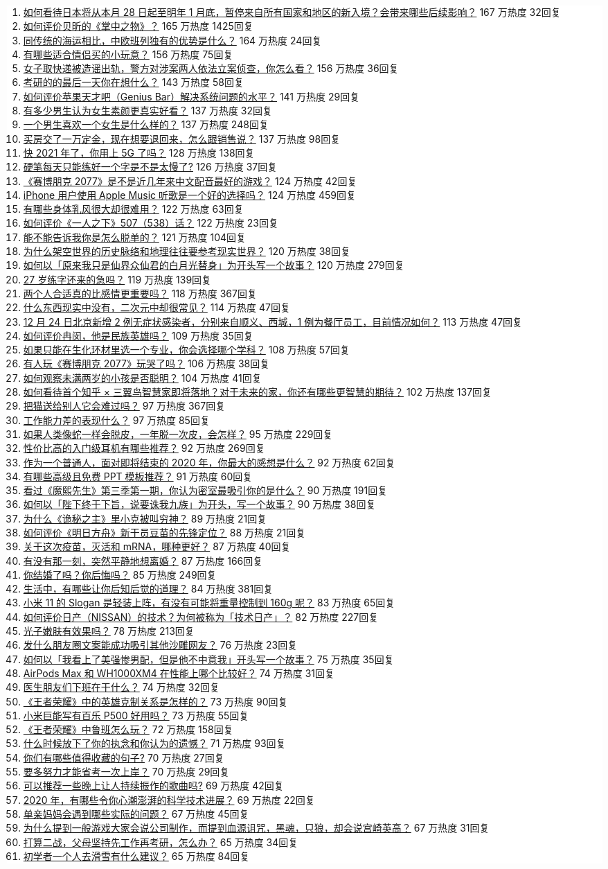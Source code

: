 1. [如何看待日本将从本月 28 日起至明年 1 月底，暂停来自所有国家和地区的新入境？会带来哪些后续影响？](https://www.zhihu.com/question/436618445) 167 万热度 32回复
1. [如何评价贝昕的《掌中之物》？](https://www.zhihu.com/question/47934045) 165 万热度 1425回复
1. [同传统的海运相比，中欧班列独有的优势是什么？](https://www.zhihu.com/question/59937145) 164 万热度 24回复
1. [有哪些适合情侣买的小玩意？](https://www.zhihu.com/question/23720253) 156 万热度 75回复
1. [女子取快递被造谣出轨，警方对涉案两人依法立案侦查，你怎么看？](https://www.zhihu.com/question/436555961) 156 万热度 36回复
1. [考研的的最后一天你在想什么？](https://www.zhihu.com/question/306351595) 143 万热度 58回复
1. [如何评价苹果天才吧（Genius Bar）解决系统问题的水平？](https://www.zhihu.com/question/386025887) 141 万热度 29回复
1. [有多少男生认为女生素颜更真实好看？](https://www.zhihu.com/question/355265359) 137 万热度 32回复
1. [一个男生喜欢一个女生是什么样的？](https://www.zhihu.com/question/390606009) 137 万热度 248回复
1. [买房交了一万定金，现在想要退回来，怎么跟销售说？](https://www.zhihu.com/question/41903996) 137 万热度 98回复
1. [快 2021 年了，你用上 5G 了吗？](https://www.zhihu.com/question/435973102) 128 万热度 138回复
1. [硬笔每天只能练好一个字是不是太慢了?](https://www.zhihu.com/question/432646327) 126 万热度 37回复
1. [《赛博朋克 2077》是不是近几年来中文配音最好的游戏？](https://www.zhihu.com/question/435524682) 124 万热度 42回复
1. [iPhone 用户使用 Apple Music 听歌是一个好的选择吗？](https://www.zhihu.com/question/370701118) 124 万热度 459回复
1. [有哪些身体乳风很大却很难用？](https://www.zhihu.com/question/428594112) 122 万热度 63回复
1. [如何评价《一人之下》507（538）话？](https://www.zhihu.com/question/435610561) 122 万热度 23回复
1. [能不能告诉我你是怎么脱单的？](https://www.zhihu.com/question/430241702) 121 万热度 104回复
1. [为什么架空世界的历史脉络和地理往往要参考现实世界？](https://www.zhihu.com/question/436249336) 120 万热度 38回复
1. [如何以「原来我只是仙界众仙君的白月光替身」为开头写一个故事？](https://www.zhihu.com/question/431870645) 120 万热度 279回复
1. [27 岁练字还来的急吗？](https://www.zhihu.com/question/429629023) 119 万热度 139回复
1. [两个人合适真的比感情更重要吗？](https://www.zhihu.com/question/367380540) 118 万热度 367回复
1. [什么东西现实中没有，二次元中却很常见？](https://www.zhihu.com/question/436239126) 114 万热度 47回复
1. [12 月 24 日北京新增 2 例无症状感染者，分别来自顺义、西城，1 例为餐厅员工，目前情况如何？](https://www.zhihu.com/question/436305012) 113 万热度 47回复
1. [如何评价冉闵，他是民族英雄吗？](https://www.zhihu.com/question/427482456) 109 万热度 35回复
1. [如果只能在生化环材里选一个专业，你会选择哪个学科？](https://www.zhihu.com/question/435922015) 108 万热度 57回复
1. [有人玩《赛博朋克 2077》玩哭了吗？](https://www.zhihu.com/question/435518747) 106 万热度 38回复
1. [如何观察未满两岁的小孩是否聪明？](https://www.zhihu.com/question/434932545) 104 万热度 41回复
1. [如何看待首个知乎 × 三翼鸟智慧家即将落地？对于未来的家，你还有哪些更智慧的期待？](https://www.zhihu.com/question/436164049) 102 万热度 137回复
1. [把猫送给别人它会难过吗？](https://www.zhihu.com/question/421510063) 97 万热度 367回复
1. [工作能力差的表现什么？](https://www.zhihu.com/question/272082217) 97 万热度 85回复
1. [如果人类像蛇一样会脱皮，一年脱一次皮，会怎样？](https://www.zhihu.com/question/428798427) 95 万热度 229回复
1. [性价比高的入门级耳机有哪些推荐？](https://www.zhihu.com/question/51811329) 92 万热度 269回复
1. [作为一个普通人，面对即将结束的 2020 年，你最大的感想是什么？](https://www.zhihu.com/question/435865650) 92 万热度 62回复
1. [有哪些高级且免费 PPT 模板推荐？](https://www.zhihu.com/question/273661549) 91 万热度 60回复
1. [看过《魔熙先生》第三季第一期，你认为密室最吸引你的是什么？](https://www.zhihu.com/question/436540446) 90 万热度 191回复
1. [如何以「陛下终于下旨，说要诛我九族」为开头，写一个故事？](https://www.zhihu.com/question/436040578) 90 万热度 38回复
1. [为什么《诡秘之主》里小克被叫穷神？](https://www.zhihu.com/question/432364771) 89 万热度 21回复
1. [如何评价《明日方舟》新干员豆苗的先锋定位？](https://www.zhihu.com/question/436444513) 88 万热度 21回复
1. [关于这次疫苗，灭活和 mRNA，哪种更好？](https://www.zhihu.com/question/429552152) 87 万热度 40回复
1. [有没有那一刻，突然平静地想离婚？](https://www.zhihu.com/question/315066488) 87 万热度 166回复
1. [你结婚了吗？你后悔吗？](https://www.zhihu.com/question/355120977) 85 万热度 249回复
1. [生活中，有哪些让你后知后觉的道理？](https://www.zhihu.com/question/375470775) 84 万热度 381回复
1. [小米 11 的 Slogan 是轻装上阵，有没有可能将重量控制到 160g 呢？](https://www.zhihu.com/question/436092060) 83 万热度 65回复
1. [如何评价日产（NISSAN）的技术？为何被称为「技术日产」？](https://www.zhihu.com/question/436121278) 82 万热度 227回复
1. [光子嫩肤有效果吗？](https://www.zhihu.com/question/21933514) 78 万热度 213回复
1. [发什么朋友圈文案能成功吸引其他沙雕网友？](https://www.zhihu.com/question/436160503) 76 万热度 23回复
1. [如何以「我看上了美强惨男配，但是他不中意我」开头写一个故事？](https://www.zhihu.com/question/434071369) 75 万热度 35回复
1. [AirPods Max 和 WH1000XM4 在性能上哪个比较好？](https://www.zhihu.com/question/434066988) 74 万热度 31回复
1. [医生朋友们下班在干什么？](https://www.zhihu.com/question/436376661) 74 万热度 32回复
1. [《王者荣耀》中的英雄克制关系是怎样的？](https://www.zhihu.com/question/388844724) 73 万热度 90回复
1. [小米巨能写有百乐 P500 好用吗？](https://www.zhihu.com/question/381493830) 73 万热度 55回复
1. [《王者荣耀》中鲁班怎么玩？](https://www.zhihu.com/question/375833811) 72 万热度 158回复
1. [什么时候放下了你的执念和你认为的遗憾？](https://www.zhihu.com/question/434718798) 71 万热度 93回复
1. [你们有哪些值得收藏的句子?](https://www.zhihu.com/question/433079304) 70 万热度 27回复
1. [要多努力才能省考一次上岸？](https://www.zhihu.com/question/433209058) 70 万热度 29回复
1. [可以推荐一些晚上让人持续振作的歌曲吗?](https://www.zhihu.com/question/434728033) 69 万热度 42回复
1. [2020 年，有哪些令你心潮澎湃的科学技术进展？](https://www.zhihu.com/question/436285948) 69 万热度 22回复
1. [单亲妈妈会遇到哪些实际的问题？](https://www.zhihu.com/question/424442029) 67 万热度 45回复
1. [为什么提到一般游戏大家会说公司制作，而提到血源诅咒，黑魂，只狼，却会说宫崎英高？](https://www.zhihu.com/question/435212234) 67 万热度 31回复
1. [打算二战，父母坚持先工作再考研，怎么办？](https://www.zhihu.com/question/435409795) 65 万热度 34回复
1. [初学者一个人去滑雪有什么建议？](https://www.zhihu.com/question/405765289) 65 万热度 84回复